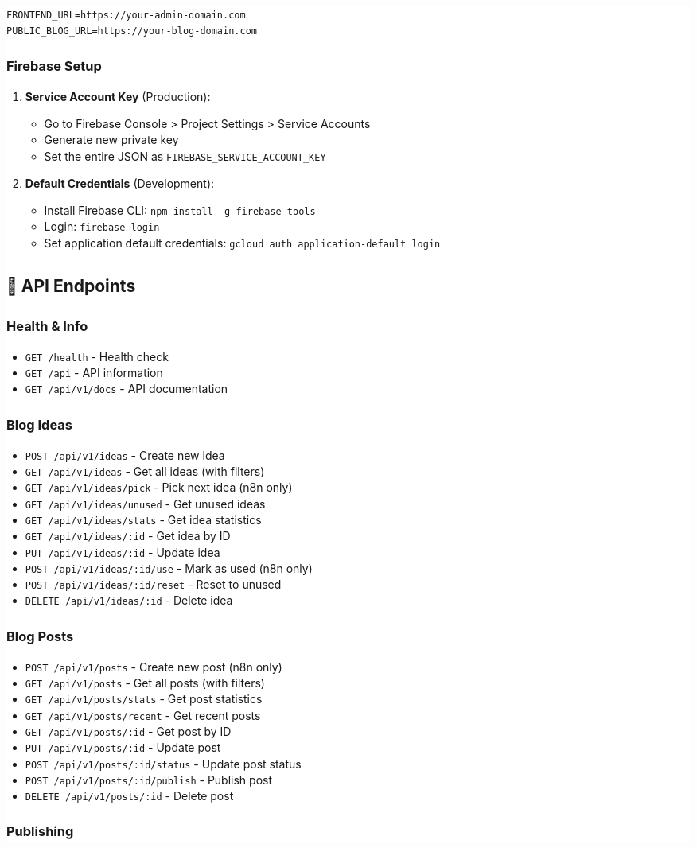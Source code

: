 ```env
FRONTEND_URL=https://your-admin-domain.com
PUBLIC_BLOG_URL=https://your-blog-domain.com
```

### Firebase Setup

1. **Service Account Key** (Production):
   - Go to Firebase Console > Project Settings > Service Accounts
   - Generate new private key
   - Set the entire JSON as `FIREBASE_SERVICE_ACCOUNT_KEY`

2. **Default Credentials** (Development):
   - Install Firebase CLI: `npm install -g firebase-tools`
   - Login: `firebase login`
   - Set application default credentials: `gcloud auth application-default login`

## 🔌 API Endpoints

### Health & Info

- `GET /health` - Health check
- `GET /api` - API information
- `GET /api/v1/docs` - API documentation

### Blog Ideas

- `POST /api/v1/ideas` - Create new idea
- `GET /api/v1/ideas` - Get all ideas (with filters)
- `GET /api/v1/ideas/pick` - Pick next idea (n8n only)
- `GET /api/v1/ideas/unused` - Get unused ideas
- `GET /api/v1/ideas/stats` - Get idea statistics
- `GET /api/v1/ideas/:id` - Get idea by ID
- `PUT /api/v1/ideas/:id` - Update idea
- `POST /api/v1/ideas/:id/use` - Mark as used (n8n only)
- `POST /api/v1/ideas/:id/reset` - Reset to unused
- `DELETE /api/v1/ideas/:id` - Delete idea

### Blog Posts

- `POST /api/v1/posts` - Create new post (n8n only)
- `GET /api/v1/posts` - Get all posts (with filters)
- `GET /api/v1/posts/stats` - Get post statistics
- `GET /api/v1/posts/recent` - Get recent posts
- `GET /api/v1/posts/:id` - Get post by ID
- `PUT /api/v1/posts/:id` - Update post
- `POST /api/v1/posts/:id/status` - Update post status
- `POST /api/v1/posts/:id/publish` - Publish post
- `DELETE /api/v1/posts/:id` - Delete post

### Publishing
